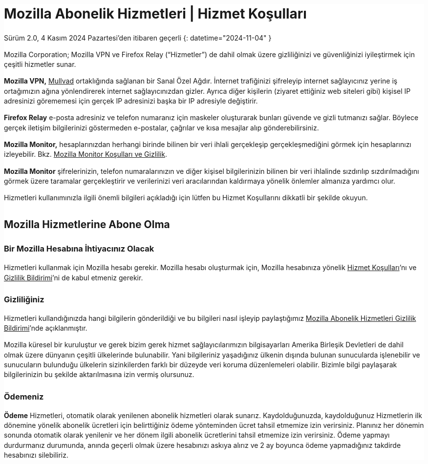 # Mozilla Abonelik Hizmetleri | Hizmet Koşulları

Sürüm 2.0, 4 Kasım 2024 Pazartesi’den itibaren geçerli
{: datetime="2024-11-04" }

Mozilla Corporation; Mozilla VPN ve Firefox Relay (“Hizmetler”) de dahil olmak üzere gizliliğinizi ve güvenliğinizi iyileştirmek için çeşitli hizmetler sunar.

__Mozilla VPN,__ [Mullvad](https://mullvad.net) ortaklığında sağlanan bir Sanal Özel Ağdır. İnternet trafiğinizi şifreleyip internet sağlayıcınız yerine iş ortağımızın ağına yönlendirerek internet sağlayıcınızdan gizler. Ayrıca diğer kişilerin (ziyaret ettiğiniz web siteleri gibi) kişisel IP adresinizi görememesi için gerçek IP adresinizi başka bir IP adresiyle değiştirir.

__Firefox Relay__ e-posta adresiniz ve telefon numaranız için maskeler oluşturarak bunları güvende ve gizli tutmanızı sağlar. Böylece gerçek iletişim bilgilerinizi göstermeden e-postalar, çağrılar ve kısa mesajlar alıp gönderebilirsiniz.

__Mozilla Monitor,__ hesaplarınızdan herhangi birinde bilinen bir veri ihlali gerçekleşip gerçekleşmediğini görmek için hesaplarınızı izleyebilir. Bkz. [Mozilla Monitor Koşulları ve Gizlilik](https://www.mozilla.org/privacy/firefox-monitor/).

__Mozilla Monitor__ şifrelerinizin, telefon numaralarınızın ve diğer kişisel bilgilerinizin bilinen bir veri ihlalinde sızdırılıp sızdırılmadığını görmek üzere taramalar gerçekleştirir ve verilerinizi veri aracılarından kaldırmaya yönelik önlemler almanıza yardımcı olur. 

Hizmetleri kullanımınızla ilgili önemli bilgileri açıkladığı için lütfen bu Hizmet Koşullarını dikkatli bir şekilde okuyun.

## Mozilla Hizmetlerine Abone Olma

### Bir Mozilla Hesabına İhtiyacınız Olacak
Hizmetleri kullanmak için Mozilla hesabı gerekir. Mozilla hesabı oluşturmak için, Mozilla hesabınıza yönelik [Hizmet Koşulları](https://www.mozilla.org/about/legal/terms/services/)’nı ve [Gizlilik Bildirimi](https://www.mozilla.org/privacy/mozilla-accounts/)’ni de kabul etmeniz gerekir.

### Gizliliğiniz
Hizmetleri kullandığınızda hangi bilgilerin gönderildiği ve bu bilgileri nasıl işleyip paylaştığımız [Mozilla Abonelik Hizmetleri Gizlilik Bildirimi](https://www.mozilla.org/privacy/subscription-services)’nde açıklanmıştır.

Mozilla küresel bir kuruluştur ve gerek bizim gerek hizmet sağlayıcılarımızın bilgisayarları Amerika Birleşik Devletleri de dahil olmak üzere dünyanın çeşitli ülkelerinde bulunabilir. Yani bilgileriniz yaşadığınız ülkenin dışında bulunan sunucularda işlenebilir ve sunucuların bulunduğu ülkelerin sizinkilerden farklı bir düzeyde veri koruma düzenlemeleri olabilir. Bizimle bilgi paylaşarak bilgilerinizin bu şekilde aktarılmasına izin vermiş olursunuz.

### Ödemeniz
__Ödeme__ Hizmetleri, otomatik olarak yenilenen abonelik hizmetleri olarak sunarız. Kaydolduğunuzda, kaydolduğunuz Hizmetlerin ilk dönemine yönelik abonelik ücretleri için belirttiğiniz ödeme yönteminden ücret tahsil etmemize izin verirsiniz. Planınız her dönemin sonunda otomatik olarak yenilenir ve her dönem ilgili abonelik ücretlerini tahsil etmemize izin verirsiniz. Ödeme yapmayı durdurmanız durumunda, anında geçerli olmak üzere hesabınızı askıya alırız ve 2 ay boyunca ödeme yapmadığınız takdirde hesabınızı silebiliriz.
